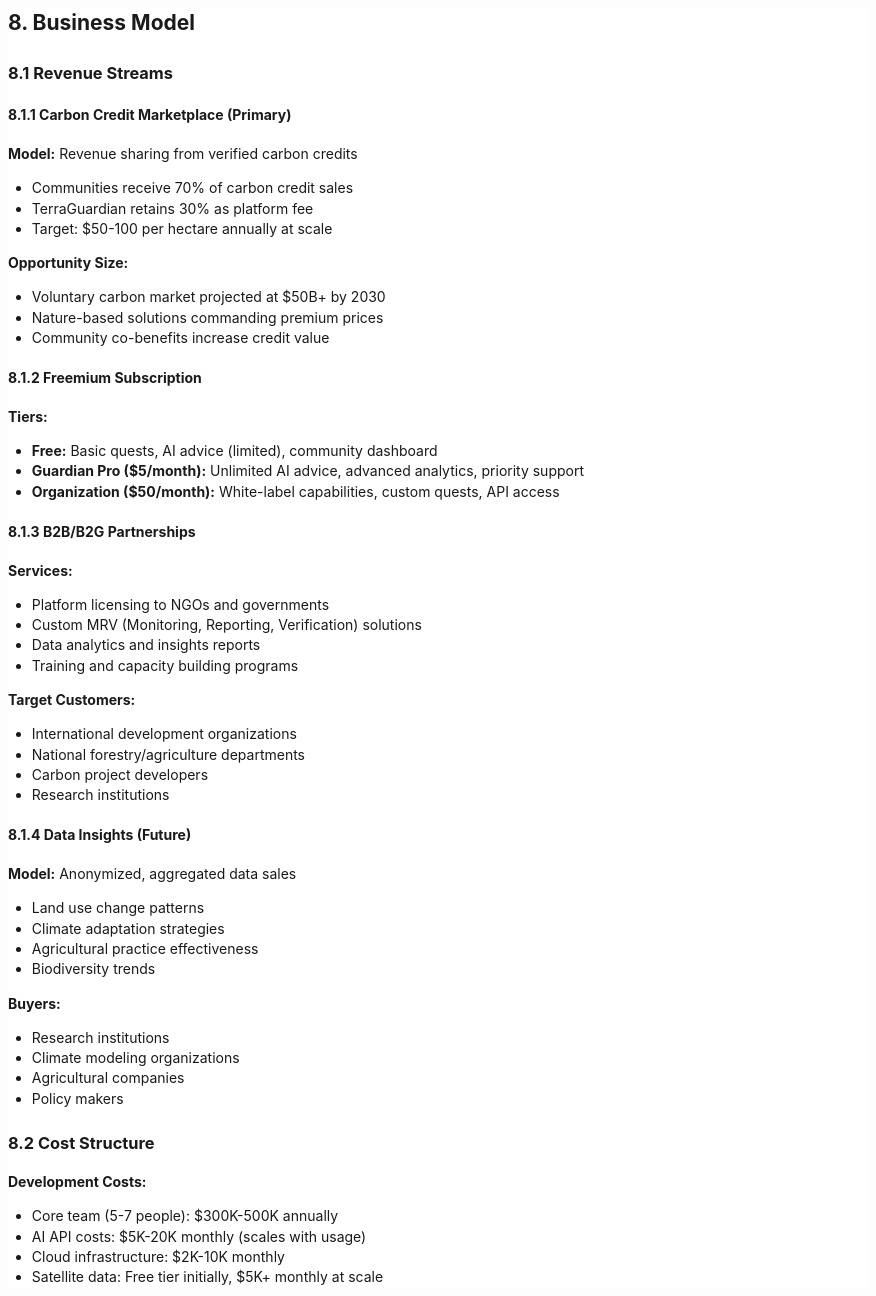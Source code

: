 
## 8. Business Model

### 8.1 Revenue Streams

#### 8.1.1 Carbon Credit Marketplace (Primary)
**Model:** Revenue sharing from verified carbon credits
- Communities receive 70% of carbon credit sales
- TerraGuardian retains 30% as platform fee
- Target: $50-100 per hectare annually at scale

**Opportunity Size:**
- Voluntary carbon market projected at $50B+ by 2030
- Nature-based solutions commanding premium prices
- Community co-benefits increase credit value

#### 8.1.2 Freemium Subscription
**Tiers:**
- **Free:** Basic quests, AI advice (limited), community dashboard
- **Guardian Pro ($5/month):** Unlimited AI advice, advanced analytics, priority support
- **Organization ($50/month):** White-label capabilities, custom quests, API access

#### 8.1.3 B2B/B2G Partnerships
**Services:**
- Platform licensing to NGOs and governments
- Custom MRV (Monitoring, Reporting, Verification) solutions
- Data analytics and insights reports
- Training and capacity building programs

**Target Customers:**
- International development organizations
- National forestry/agriculture departments
- Carbon project developers
- Research institutions

#### 8.1.4 Data Insights (Future)
**Model:** Anonymized, aggregated data sales
- Land use change patterns
- Climate adaptation strategies
- Agricultural practice effectiveness
- Biodiversity trends

**Buyers:**
- Research institutions
- Climate modeling organizations
- Agricultural companies
- Policy makers

### 8.2 Cost Structure

**Development Costs:**
- Core team (5-7 people): $300K-500K annually
- AI API costs: $5K-20K monthly (scales with usage)
- Cloud infrastructure: $2K-10K monthly
- Satellite data: Free tier initially, $5K+ monthly at scale
